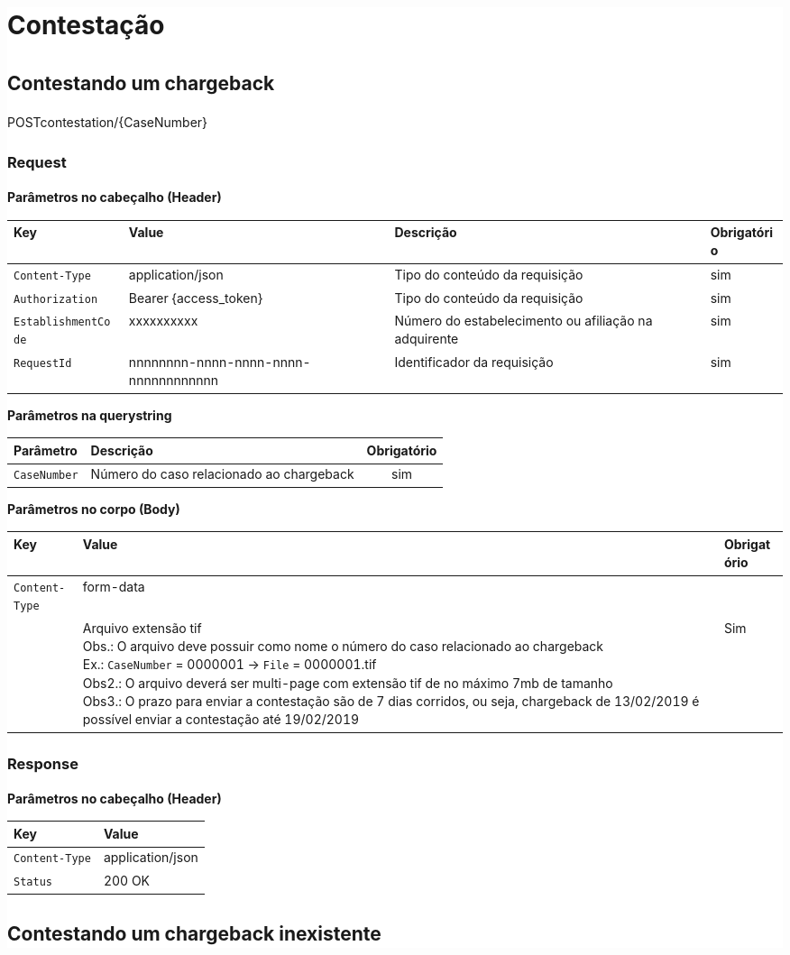 # Contestação

## Contestando um chargeback

<aside class="request"><span class="method post">POST</span><span class="endpoint">contestation/{CaseNumber}</span></aside>

### Request

**Parâmetros no cabeçalho (Header)**

|Key|Value|Descrição|Obrigatório|
|:-|:-|:-|:-|
|`Content-Type`|application/json|Tipo do conteúdo da requisição|sim|
|`Authorization`|Bearer {access_token}|Tipo do conteúdo da requisição|sim|
|`EstablishmentCode`|xxxxxxxxxx|Número do estabelecimento ou afiliação na adquirente|sim|
|`RequestId`|nnnnnnnn-nnnn-nnnn-nnnn-nnnnnnnnnnnn|Identificador da requisição|sim|

**Parâmetros na querystring**

|Parâmetro|Descrição|Obrigatório|
|:-|:-|:-:|
|`CaseNumber`|Número do caso relacionado ao chargeback|sim|

**Parâmetros no corpo (Body)**

|Key|Value|Obrigatório|
|:-|:-|:-|
|`Content-Type`|form-data||
||Arquivo extensão tif <br/> Obs.: O arquivo deve possuir como nome o número do caso relacionado ao chargeback <br/> Ex.: `CaseNumber` = 0000001 -> `File` = 0000001.tif <br/> Obs2.: O arquivo deverá ser multi-page com extensão tif de no máximo 7mb de tamanho <br/> Obs3.: O prazo para enviar a contestação são de 7 dias corridos, ou seja, chargeback de 13/02/2019 é possível enviar a contestação até 19/02/2019|Sim|

### Response

**Parâmetros no cabeçalho (Header)**

|Key|Value|
|:-|:-|
|`Content-Type`|application/json|
|`Status`|200 OK|

## Contestando um chargeback inexistente
